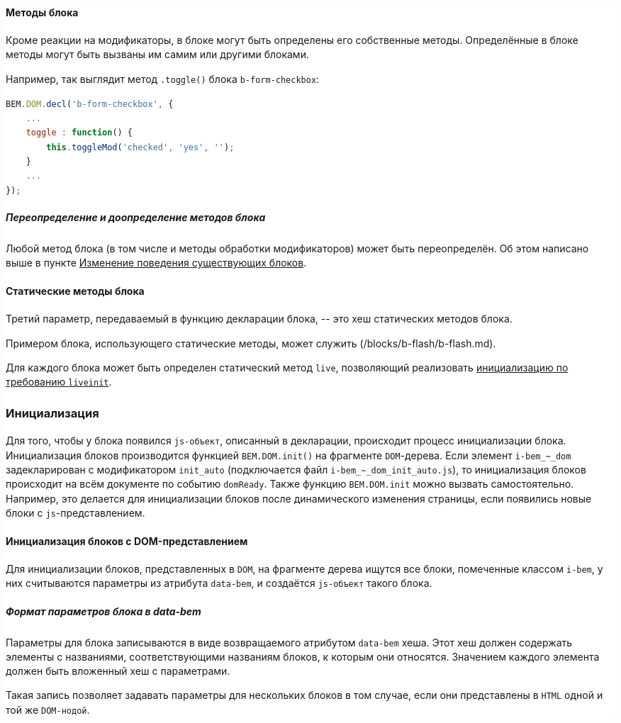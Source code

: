 <a name="methods"></a>
#### Методы блока

Кроме реакции на модификаторы, в блоке могут быть определены его собственные методы. Определённые в блоке методы могут быть вызваны им самим или другими блоками.

Например, так выглядит метод `.toggle()` блока `b-form-checkbox`:

```js
BEM.DOM.decl('b-form-checkbox', {
    ...
    toggle : function() {
        this.toggleMod('checked', 'yes', '');
    }
    ...
});
```

##### Переопределение и доопределение методов блока

Любой метод блока (в том числе и методы обработки модификаторов) может быть переопределён. Об этом написано выше в пункте [Изменение поведения существующих блоков](#customization).

<a name="static.methods"></a>
#### Статические методы блока
Третий параметр, передаваемый в функцию декларации блока, -- это хеш статических методов блока.

Примером блока, использующего статические методы, может служить (/blocks/b-flash/b-flash.md).

Для каждого блока может быть определен статический метод `live`, позволяющий реализовать [инициализацию по требованию `liveinit`](#liveinit).

<a name="init"></a>
### Инициализация

Для того, чтобы у блока появился `js-объект`, описанный в декларации, происходит процесс инициализации блока. Инициализация блоков производится функцией `BEM.DOM.init()` на фрагменте `DOM`-дерева. Если элемент `i-bem_~_dom` задекларирован с модификатором `init_auto` (подключается файл `i-bem_~_dom_init_auto.js`), то инициализация блоков происходит на всём документе по событию `domReady`. Также функцию `BEM.DOM.init` можно вызвать самостоятельно. Например, это делается для инициализации блоков после динамического изменения страницы, если появились новые блоки с `js`-представлением.

#### Инициализация блоков с DOM-представлением

Для инициализации блоков, представленных в `DOM`, на фрагменте дерева ищутся все блоки,  помеченные классом `i-bem`, у них считываются параметры из атрибута `data-bem`, и создаётся `js-объект` такого блока.

<a name="bem.params"></a>
##### Формат параметров блока в data-bem 

Параметры для блока записываются в виде возвращаемого атрибутом `data-bem` хеша. Этот хеш должен содержать элементы с названиями, соответствующими названиям блоков, к которым они относятся. Значением каждого элемента должен быть вложенный хеш c параметрами.

Такая запись позволяет задавать параметры для нескольких блоков в том случае, если они представлены в `HTML` одной и той же `DOM-нодой`.
